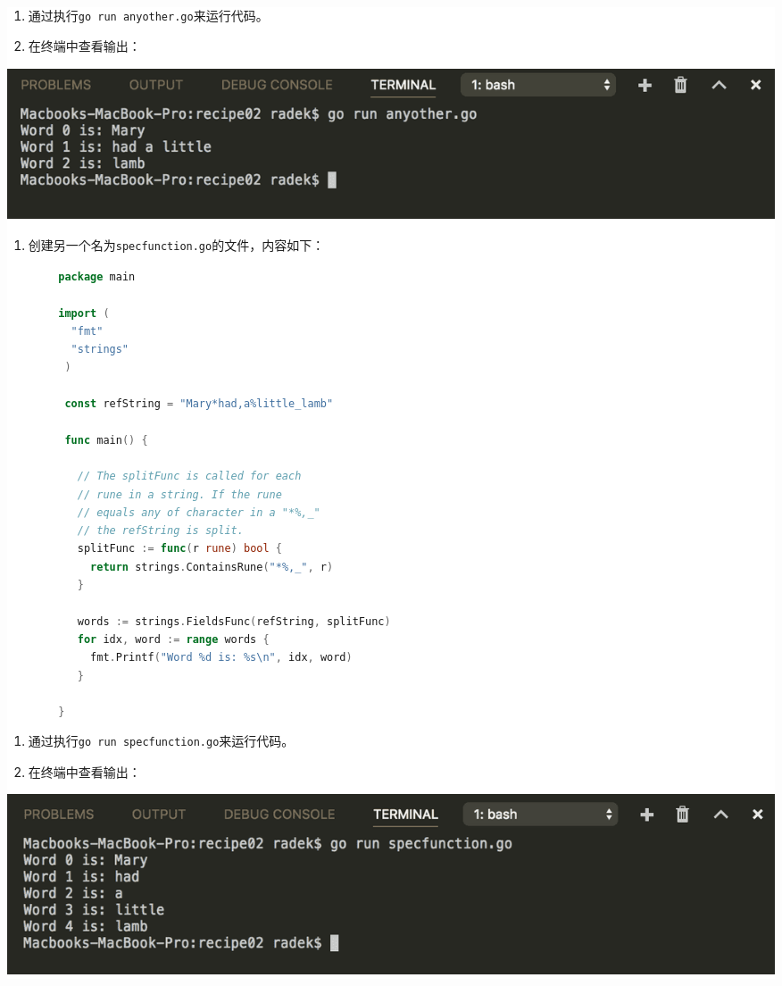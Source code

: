 1.  通过执行`go run anyother.go`来运行代码。

1.  在终端中查看输出：

![](img/c0abf1c1-01cc-4d1a-accd-44894c13b81f.png)

1.  创建另一个名为`specfunction.go`的文件，内容如下：

```go
        package main

        import (
          "fmt"
          "strings"
         )

         const refString = "Mary*had,a%little_lamb"

         func main() {

           // The splitFunc is called for each
           // rune in a string. If the rune
           // equals any of character in a "*%,_"
           // the refString is split.
           splitFunc := func(r rune) bool {
             return strings.ContainsRune("*%,_", r)
           }

           words := strings.FieldsFunc(refString, splitFunc)
           for idx, word := range words {
             fmt.Printf("Word %d is: %s\n", idx, word)
           }

        }
```

1.  通过执行`go run specfunction.go`来运行代码。

1.  在终端中查看输出：

![](img/de72c9b7-3058-4e46-b357-2d46d78961a0.png)
